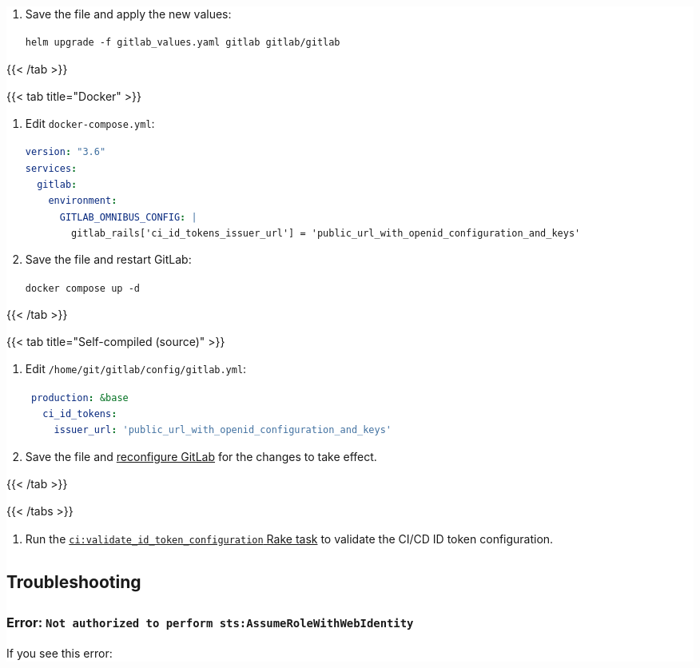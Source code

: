    1. Save the file and apply the new values:

      ```shell
      helm upgrade -f gitlab_values.yaml gitlab gitlab/gitlab
      ```

   {{< /tab >}}

   {{< tab title="Docker" >}}

   1. Edit `docker-compose.yml`:

      ```yaml
      version: "3.6"
      services:
        gitlab:
          environment:
            GITLAB_OMNIBUS_CONFIG: |
              gitlab_rails['ci_id_tokens_issuer_url'] = 'public_url_with_openid_configuration_and_keys'
      ```

   1. Save the file and restart GitLab:

      ```shell
      docker compose up -d
      ```

   {{< /tab >}}

   {{< tab title="Self-compiled (source)" >}}

   1. Edit `/home/git/gitlab/config/gitlab.yml`:

      ```yaml
       production: &base
         ci_id_tokens:
           issuer_url: 'public_url_with_openid_configuration_and_keys'
      ```

   1. Save the file and [reconfigure GitLab](../../../administration/restart_gitlab.md#self-compiled-installations)
      for the changes to take effect.

   {{< /tab >}}

   {{< /tabs >}}

1. Run the [`ci:validate_id_token_configuration` Rake task](../../../administration/raketasks/tokens/_index.md#validate-custom-issuer-url-configuration-for-cicd-id-tokens)
   to validate the CI/CD ID token configuration.

## Troubleshooting

### Error: `Not authorized to perform sts:AssumeRoleWithWebIdentity`

If you see this error:
